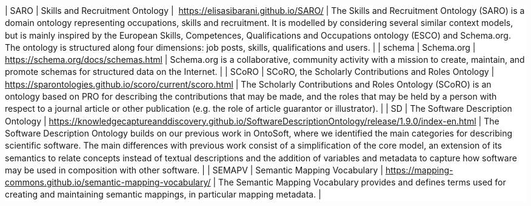 | SARO                 | Skills and Recruitment Ontology                                          |  https://elisasibarani.github.io/SARO/                                                                                                                               | The Skills and Recruitment Ontology (SARO) is a domain ontology representing occupations, skills and recruitment. It is modelled by considering several similar context models, but is mainly inspired by the European Skills, Competences, Qualifications and Occupations ontology (ESCO) and Schema.org. The ontology is structured along four dimensions: job posts, skills, qualifications and users.                                                                                                                                                                                                                                                                                                                                                                                                                                                             |
| schema               | Schema.org                                                               | https://schema.org/docs/schemas.html                                                                                                                                 | Schema.org is a collaborative, community activity with a mission to create, maintain, and promote schemas for structured data on the Internet.                                                                                                                                                                                                                                                                                                                                                                                                                                                                                                                                                                                                                                                                                                                        |
| SCoRO                | SCoRO, the Scholarly Contributions and Roles Ontology                    | https://sparontologies.github.io/scoro/current/scoro.html                                                                                                            | The Scholarly Contributions and Roles Ontology (SCoRO) is an ontology based on PRO for describing the contributions that may be made, and the roles that may be held by a person with respect to a journal article or other publication (e.g. the role of article guarantor or illustrator).                                                                                                                                                                                                                                                                                                                                                                                                                                                                                                                                                                          |
| SD | The Software Description Ontology | https://knowledgecaptureanddiscovery.github.io/SoftwareDescriptionOntology/release/1.9.0/index-en.html | The Software Description Ontology builds on our previous work in OntoSoft, where we identified the main categories for describing scientific software. The main differences with previous work consist of a simplification of the core model, an extension of its semantics to relate concepts instead of textual descriptions and the addition of variables and metadata to capture how software may be used in composition with other software. |
| SEMAPV               | Semantic Mapping Vocabulary                                              | https://mapping-commons.github.io/semantic-mapping-vocabulary/                                                                                                       | The Semantic Mapping Vocabulary provides and defines terms used for creating and maintaining semantic mappings, in particular mapping metadata.                                                                                                                                                                                                                                                                                                                                                                                                                                                                                                                                                                                                                                                                                                                       |